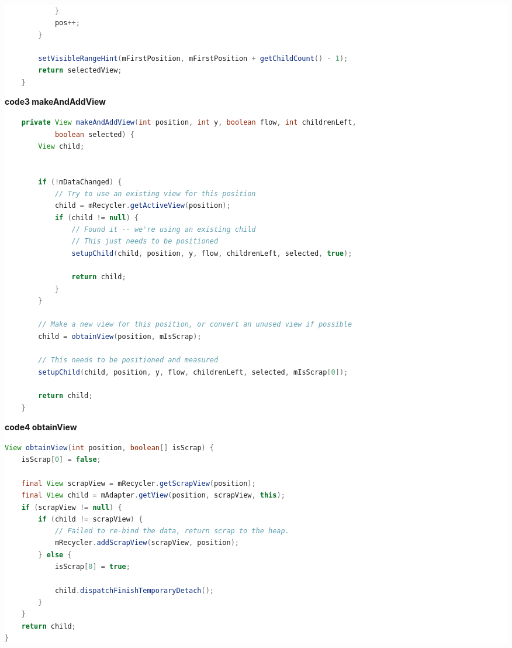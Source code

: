 ```java
            }
            pos++;
        }

        setVisibleRangeHint(mFirstPosition, mFirstPosition + getChildCount() - 1);
        return selectedView;
    }
```

**code3 makeAndAddView**

```java
    private View makeAndAddView(int position, int y, boolean flow, int childrenLeft,
            boolean selected) {
        View child;


        if (!mDataChanged) {
            // Try to use an existing view for this position
            child = mRecycler.getActiveView(position);
            if (child != null) {
                // Found it -- we're using an existing child
                // This just needs to be positioned
                setupChild(child, position, y, flow, childrenLeft, selected, true);

                return child;
            }
        }

        // Make a new view for this position, or convert an unused view if possible
        child = obtainView(position, mIsScrap);

        // This needs to be positioned and measured
        setupChild(child, position, y, flow, childrenLeft, selected, mIsScrap[0]);

        return child;
    }
```

**code4 obtainView**

```java
View obtainView(int position, boolean[] isScrap) {
    isScrap[0] = false;

    final View scrapView = mRecycler.getScrapView(position);
    final View child = mAdapter.getView(position, scrapView, this);
    if (scrapView != null) {
        if (child != scrapView) {
            // Failed to re-bind the data, return scrap to the heap.
            mRecycler.addScrapView(scrapView, position);
        } else {
            isScrap[0] = true;

            child.dispatchFinishTemporaryDetach();
        }
    }
    return child;
}
```
